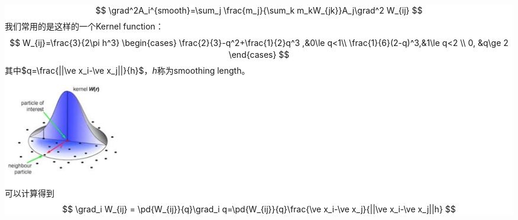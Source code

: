 $$
\grad^2A_i^{smooth}=\sum_j \frac{m_j}{\sum_k m_kW_{jk}}A_j\grad^2 W_{ij}
$$
我们常用的是这样的一个Kernel function：
$$
W_{ij}=\frac{3}{2\pi h^3} \begin{cases}
\frac{2}{3}-q^2+\frac{1}{2}q^3 ,&0\le q<1\\
\frac{1}{6}(2-q)^3,&1\le q<2 \\
0, &q\ge 2
\end{cases}
$$
其中$q=\frac{||\ve x_i-\ve x_j||}{h}$，$h$称为smoothing length。

<img src="./assets/image-20231126220213618.png" alt="image-20231126220213618" style="zoom:23%;" />

可以计算得到
$$
\grad_i W_{ij} = \pd{W_{ij}}{q}\grad_i q=\pd{W_{ij}}{q}\frac{\ve x_i-\ve x_j}{||\ve x_i-\ve x_j||h}
$$
